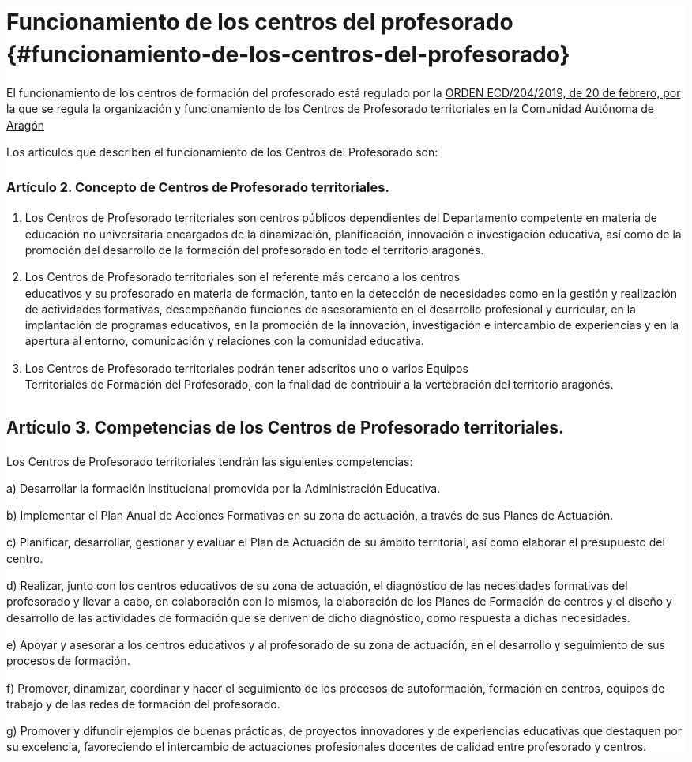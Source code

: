 # Funcionamiento de los centros del profesorado {#funcionamiento-de-los-centros-del-profesorado}

El funcionamiento de los centros de formación del profesorado está regulado por la [ORDEN ECD/204/2019, de 20 de febrero, por la que se regula la organización y funcionamiento de los Centros de Profesorado territoriales en la Comunidad Autónoma de Aragón](http://www.boa.aragon.es/cgi-bin/EBOA/BRSCGI?CMD=VEROBJ&MLKOB=1064002023939)

Los artículos que describen el funcionamiento de los Centros del Profesorado son:

### Artículo 2. Concepto de Centros de Profesorado territoriales.

1. Los Centros de Profesorado territoriales son centros públicos dependientes del Departamento competente en materia de educación no universitaria encargados de la dinamización, planificación, innovación e investigación educativa, así como de la promoción del desarrollo de la formación del profesorado en todo el territorio aragonés.

2. Los Centros de Profesorado territoriales son el referente más cercano a los centros  
   educativos y su profesorado en materia de formación, tanto en la detección de necesidades como en la gestión y realización de actividades formativas, desempeñando funciones de asesoramiento en el desarrollo profesional y curricular, en la implantación de programas educativos, en la promoción de la innovación, investigación e intercambio de experiencias y en la apertura al entorno, comunicación y relaciones con la comunidad educativa.

3. Los Centros de Profesorado territoriales podrán tener adscritos uno o varios Equipos  
   Territoriales de Formación del Profesorado, con la fnalidad de contribuir a la vertebración del territorio aragonés.

## Artículo 3. Competencias de los Centros de Profesorado territoriales.

Los Centros de Profesorado territoriales tendrán las siguientes competencias:

a\) Desarrollar la formación institucional promovida por la Administración Educativa.

b\) Implementar el Plan Anual de Acciones Formativas en su zona de actuación, a través de sus Planes de Actuación.

c\) Planificar, desarrollar, gestionar y evaluar el Plan de Actuación de su ámbito territorial, así como elaborar el presupuesto del centro.

d\) Realizar, junto con los centros educativos de su zona de actuación, el diagnóstico de las necesidades formativas del profesorado y llevar a cabo, en colaboración con lo mismos, la elaboración de los Planes de Formación de centros y el diseño y desarrollo de las actividades de formación que se deriven de dicho diagnóstico, como respuesta a dichas necesidades.

e\) Apoyar y asesorar a los centros educativos y al profesorado de su zona de actuación, en el desarrollo y seguimiento de sus procesos de formación.

f\) Promover, dinamizar, coordinar y hacer el seguimiento de los procesos de autoformación, formación en centros, equipos de trabajo y de las redes de formación del profesorado.

g\) Promover y difundir ejemplos de buenas prácticas, de proyectos innovadores y de experiencias educativas que destaquen por su excelencia, favoreciendo el intercambio de actuaciones profesionales docentes de calidad entre profesorado y centros.
